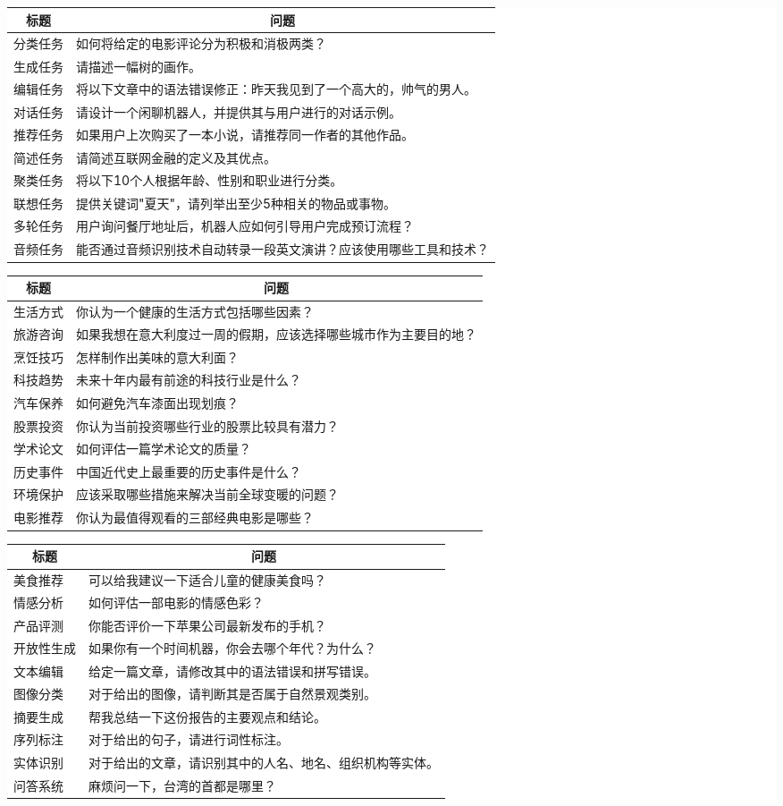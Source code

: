 | 标题 | 问题 |
| --- | --- |
| 分类任务 | 如何将给定的电影评论分为积极和消极两类？ |
| 生成任务 | 请描述一幅树的画作。 |
| 编辑任务 | 将以下文章中的语法错误修正：昨天我见到了一个高大的，帅气的男人。 |
| 对话任务 | 请设计一个闲聊机器人，并提供其与用户进行的对话示例。 |
| 推荐任务 | 如果用户上次购买了一本小说，请推荐同一作者的其他作品。 |
| 简述任务 | 请简述互联网金融的定义及其优点。 |
| 聚类任务 | 将以下10个人根据年龄、性别和职业进行分类。 |
| 联想任务 | 提供关键词"夏天"，请列举出至少5种相关的物品或事物。 |
| 多轮任务 | 用户询问餐厅地址后，机器人应如何引导用户完成预订流程？ |
| 音频任务 | 能否通过音频识别技术自动转录一段英文演讲？应该使用哪些工具和技术？ |

|标题|问题|
|----|----|
|生活方式|你认为一个健康的生活方式包括哪些因素？|
|旅游咨询|如果我想在意大利度过一周的假期，应该选择哪些城市作为主要目的地？|
|烹饪技巧|怎样制作出美味的意大利面？|
|科技趋势|未来十年内最有前途的科技行业是什么？|
|汽车保养|如何避免汽车漆面出现划痕？|
|股票投资|你认为当前投资哪些行业的股票比较具有潜力？|
|学术论文|如何评估一篇学术论文的质量？|
|历史事件|中国近代史上最重要的历史事件是什么？|
|环境保护|应该采取哪些措施来解决当前全球变暖的问题？|
|电影推荐|你认为最值得观看的三部经典电影是哪些？|

| 标题 | 问题 |
| --- | --- |
| 美食推荐 | 可以给我建议一下适合儿童的健康美食吗？ |
| 情感分析 | 如何评估一部电影的情感色彩？ |
| 产品评测 | 你能否评价一下苹果公司最新发布的手机？ |
| 开放性生成 | 如果你有一个时间机器，你会去哪个年代？为什么？ |
| 文本编辑 | 给定一篇文章，请修改其中的语法错误和拼写错误。 |
| 图像分类 | 对于给出的图像，请判断其是否属于自然景观类别。 |
| 摘要生成 | 帮我总结一下这份报告的主要观点和结论。 |
| 序列标注 | 对于给出的句子，请进行词性标注。 |
| 实体识别 | 对于给出的文章，请识别其中的人名、地名、组织机构等实体。 |
| 问答系统 | 麻烦问一下，台湾的首都是哪里？ |
